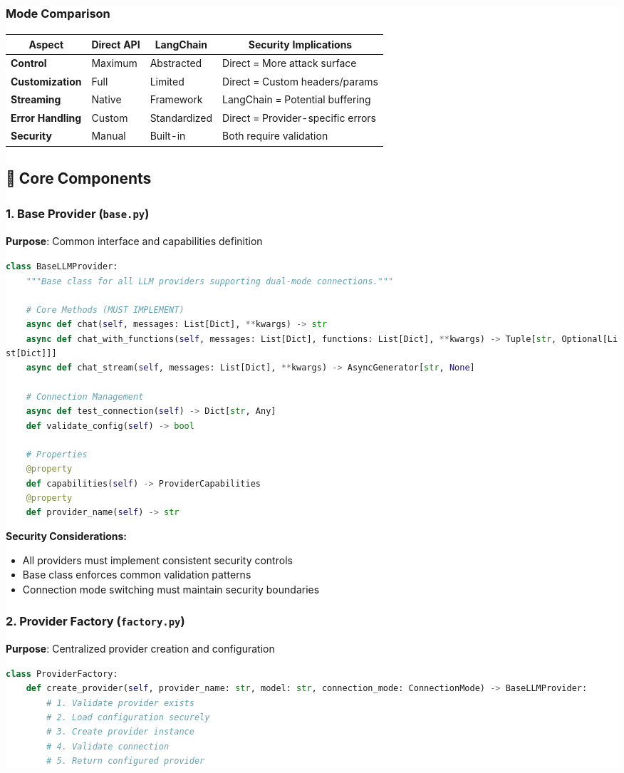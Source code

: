 ### **Mode Comparison**

| Aspect | Direct API | LangChain | Security Implications |
|--------|------------|-----------|----------------------|
| **Control** | Maximum | Abstracted | Direct = More attack surface |
| **Customization** | Full | Limited | Direct = Custom headers/params |
| **Streaming** | Native | Framework | LangChain = Potential buffering |
| **Error Handling** | Custom | Standardized | Direct = Provider-specific errors |
| **Security** | Manual | Built-in | Both require validation |

## 🔧 **Core Components**

### **1. Base Provider** (`base.py`)

**Purpose**: Common interface and capabilities definition

```python
class BaseLLMProvider:
    """Base class for all LLM providers supporting dual-mode connections."""
    
    # Core Methods (MUST IMPLEMENT)
    async def chat(self, messages: List[Dict], **kwargs) -> str
    async def chat_with_functions(self, messages: List[Dict], functions: List[Dict], **kwargs) -> Tuple[str, Optional[List[Dict]]]
    async def chat_stream(self, messages: List[Dict], **kwargs) -> AsyncGenerator[str, None]
    
    # Connection Management
    async def test_connection(self) -> Dict[str, Any]
    def validate_config(self) -> bool
    
    # Properties
    @property
    def capabilities(self) -> ProviderCapabilities
    @property
    def provider_name(self) -> str
```

**Security Considerations:**
- All providers must implement consistent security controls
- Base class enforces common validation patterns
- Connection mode switching must maintain security boundaries

### **2. Provider Factory** (`factory.py`)

**Purpose**: Centralized provider creation and configuration

```python
class ProviderFactory:
    def create_provider(self, provider_name: str, model: str, connection_mode: ConnectionMode) -> BaseLLMProvider:
        # 1. Validate provider exists
        # 2. Load configuration securely  
        # 3. Create provider instance
        # 4. Validate connection
        # 5. Return configured provider
```
